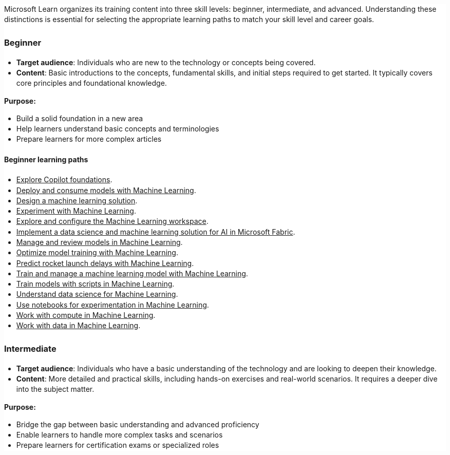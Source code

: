 Microsoft Learn organizes its training content into three skill levels: beginner, intermediate, and advanced. Understanding these distinctions is essential for selecting the appropriate learning paths to match your skill level and career goals.

### Beginner

- **Target audience**: Individuals who are new to the technology or concepts being covered.
- **Content**: Basic introductions to the concepts, fundamental skills, and initial steps required to get started. It typically covers core principles and foundational knowledge.

**Purpose:**

- Build a solid foundation in a new area
- Help learners understand basic concepts and terminologies
- Prepare learners for more complex articles

#### Beginner learning paths

- [Explore Copilot foundations](/training/paths/copilot-foundations/).
- [Deploy and consume models with Machine Learning](/training/paths/deploy-consume-models-azure-machine-learning/).
- [Design a machine learning solution](/training/paths/design-machine-learning-solution/).
- [Experiment with Machine Learning](/training/paths/automate-machine-learning-model-selection-azure-machine-learning/).
- [Explore and configure the Machine Learning workspace](/training/paths/explore-azure-machine-learning-workspace/).
- [Implement a data science and machine learning solution for AI in Microsoft Fabric](/training/paths/implement-data-science-machine-learning-fabric/).
- [Manage and review models in Machine Learning](/training/paths/manage-review-models-azure-machine-learning/).
- [Optimize model training with Machine Learning](/training/paths/use-azure-machine-learning-pipelines-for-automation/).
- [Predict rocket launch delays with Machine Learning](/training/paths/machine-learning-predict-launch-delay-nasa/).
- [Train and manage a machine learning model with Machine Learning](/training/paths/train-deploy-machine-learning-model/).
- [Train models with scripts in Machine Learning](/training/paths/train-models-scripts-azure-machine-learning/).
- [Understand data science for Machine Learning](/training/paths/understand-machine-learning/).
- [Use notebooks for experimentation in Machine Learning](/training/paths/use-notebooks-for-experimentation-azure-machine-learning/).
- [Work with compute in Machine Learning](/training/paths/work-compute-azure-machine-learning/).
- [Work with data in Machine Learning](/training/paths/work-data-azure-machine-learning/).

### Intermediate

- **Target audience**: Individuals who have a basic understanding of the technology and are looking to deepen their knowledge.
- **Content**: More detailed and practical skills, including hands-on exercises and real-world scenarios. It requires a deeper dive into the subject matter.

**Purpose:**

- Bridge the gap between basic understanding and advanced proficiency
- Enable learners to handle more complex tasks and scenarios
- Prepare learners for certification exams or specialized roles
